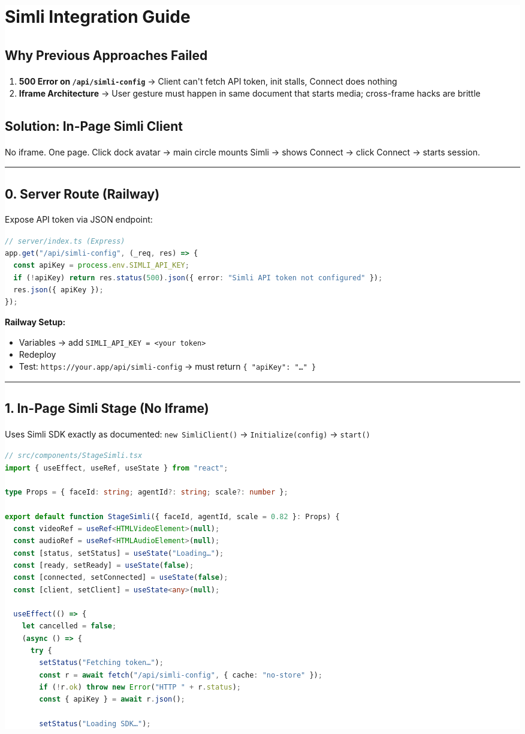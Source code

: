 # Simli Integration Guide

## Why Previous Approaches Failed

1. **500 Error on `/api/simli-config`** → Client can't fetch API token, init stalls, Connect does nothing
2. **Iframe Architecture** → User gesture must happen in same document that starts media; cross-frame hacks are brittle

## Solution: In-Page Simli Client

No iframe. One page. Click dock avatar → main circle mounts Simli → shows Connect → click Connect → starts session.

---

## 0. Server Route (Railway)

Expose API token via JSON endpoint:

```typescript
// server/index.ts (Express)
app.get("/api/simli-config", (_req, res) => {
  const apiKey = process.env.SIMLI_API_KEY;
  if (!apiKey) return res.status(500).json({ error: "Simli API token not configured" });
  res.json({ apiKey });
});
```

**Railway Setup:**
- Variables → add `SIMLI_API_KEY = <your token>`
- Redeploy
- Test: `https://your.app/api/simli-config` → must return `{ "apiKey": "…" }`

---

## 1. In-Page Simli Stage (No Iframe)

Uses Simli SDK exactly as documented: `new SimliClient()` → `Initialize(config)` → `start()`

```typescript
// src/components/StageSimli.tsx
import { useEffect, useRef, useState } from "react";

type Props = { faceId: string; agentId?: string; scale?: number };

export default function StageSimli({ faceId, agentId, scale = 0.82 }: Props) {
  const videoRef = useRef<HTMLVideoElement>(null);
  const audioRef = useRef<HTMLAudioElement>(null);
  const [status, setStatus] = useState("Loading…");
  const [ready, setReady] = useState(false);
  const [connected, setConnected] = useState(false);
  const [client, setClient] = useState<any>(null);

  useEffect(() => {
    let cancelled = false;
    (async () => {
      try {
        setStatus("Fetching token…");
        const r = await fetch("/api/simli-config", { cache: "no-store" });
        if (!r.ok) throw new Error("HTTP " + r.status);
        const { apiKey } = await r.json();

        setStatus("Loading SDK…");
```